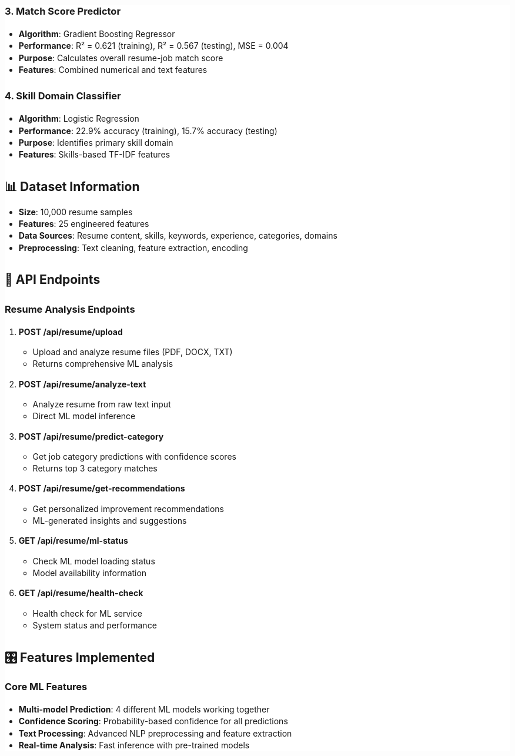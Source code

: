 ### 3. Match Score Predictor
- **Algorithm**: Gradient Boosting Regressor
- **Performance**: R² = 0.621 (training), R² = 0.567 (testing), MSE = 0.004
- **Purpose**: Calculates overall resume-job match score
- **Features**: Combined numerical and text features

### 4. Skill Domain Classifier
- **Algorithm**: Logistic Regression
- **Performance**: 22.9% accuracy (training), 15.7% accuracy (testing)
- **Purpose**: Identifies primary skill domain
- **Features**: Skills-based TF-IDF features

## 📊 Dataset Information

- **Size**: 10,000 resume samples
- **Features**: 25 engineered features
- **Data Sources**: Resume content, skills, keywords, experience, categories, domains
- **Preprocessing**: Text cleaning, feature extraction, encoding

## 🚀 API Endpoints

### Resume Analysis Endpoints

1. **POST /api/resume/upload**
   - Upload and analyze resume files (PDF, DOCX, TXT)
   - Returns comprehensive ML analysis

2. **POST /api/resume/analyze-text**
   - Analyze resume from raw text input
   - Direct ML model inference

3. **POST /api/resume/predict-category**
   - Get job category predictions with confidence scores
   - Returns top 3 category matches

4. **POST /api/resume/get-recommendations**
   - Get personalized improvement recommendations
   - ML-generated insights and suggestions

5. **GET /api/resume/ml-status**
   - Check ML model loading status
   - Model availability information

6. **GET /api/resume/health-check**
   - Health check for ML service
   - System status and performance

## 🎛️ Features Implemented

### Core ML Features
- **Multi-model Prediction**: 4 different ML models working together
- **Confidence Scoring**: Probability-based confidence for all predictions
- **Text Processing**: Advanced NLP preprocessing and feature extraction
- **Real-time Analysis**: Fast inference with pre-trained models
